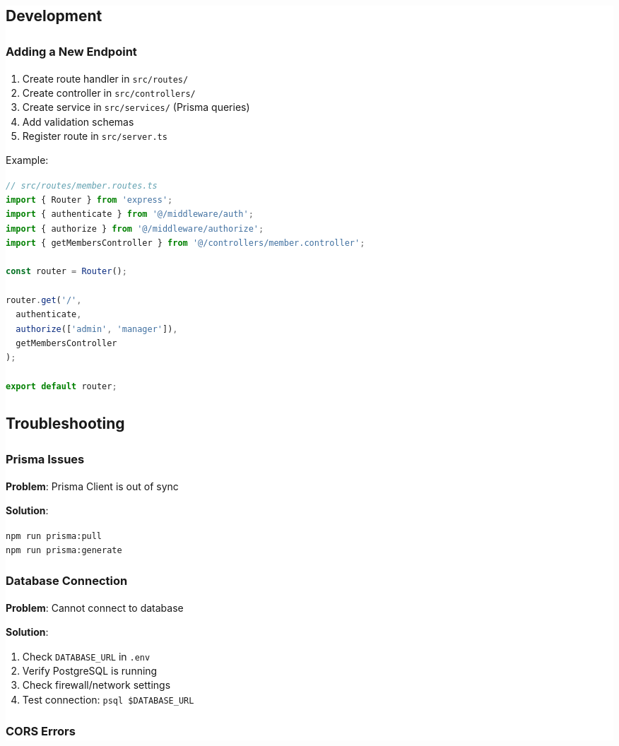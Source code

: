 ## Development

### Adding a New Endpoint

1. Create route handler in `src/routes/`
2. Create controller in `src/controllers/`
3. Create service in `src/services/` (Prisma queries)
4. Add validation schemas
5. Register route in `src/server.ts`

Example:
```typescript
// src/routes/member.routes.ts
import { Router } from 'express';
import { authenticate } from '@/middleware/auth';
import { authorize } from '@/middleware/authorize';
import { getMembersController } from '@/controllers/member.controller';

const router = Router();

router.get('/', 
  authenticate, 
  authorize(['admin', 'manager']), 
  getMembersController
);

export default router;
```

## Troubleshooting

### Prisma Issues

**Problem**: Prisma Client is out of sync

**Solution**:
```bash
npm run prisma:pull
npm run prisma:generate
```

### Database Connection

**Problem**: Cannot connect to database

**Solution**: 
1. Check `DATABASE_URL` in `.env`
2. Verify PostgreSQL is running
3. Check firewall/network settings
4. Test connection: `psql $DATABASE_URL`

### CORS Errors
